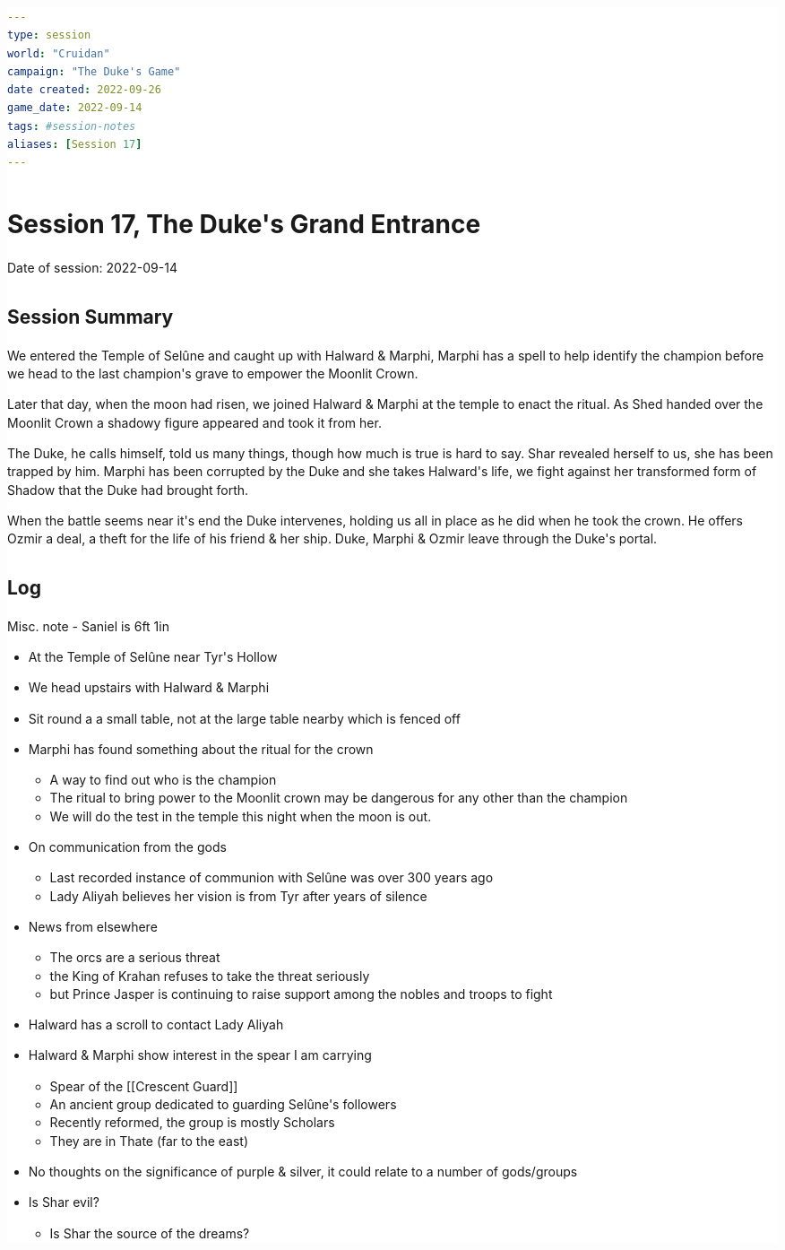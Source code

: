 ```yaml
---
type: session
world: "Cruidan"
campaign: "The Duke's Game"
date created: 2022-09-26
game_date: 2022-09-14
tags: #session-notes 
aliases: [Session 17]
---
```

# Session 17, The Duke's Grand Entrance
Date of session: 2022-09-14

## Session Summary
We entered the Temple of Selûne and caught up with Halward & Marphi, Marphi has a spell to help identify the champion before we head to the last champion's grave to empower the Moonlit Crown.

Later that day, when the moon had risen, we joined Halward & Marphi at the temple to enact the ritual. As Shed handed over the Moonlit Crown a shadowy figure appeared and took it from her.

The Duke, he calls himself, told us many things, though how much is true is hard to say. Shar revealed herself to us, she has been trapped by him. Marphi has been corrupted by the Duke and she takes Halward's life, we fight against her transformed form of Shadow that the Duke had brought forth.

When the battle seems near it's end the Duke intervenes, holding us all in place as he did when he took the crown. He offers Ozmir a deal, a theft for the life of his friend & her ship.
Duke, Marphi & Ozmir leave through the Duke's portal.

## Log
Misc. note - Saniel is 6ft 1in

- At the Temple of Selûne near Tyr's Hollow
- We head upstairs with Halward & Marphi
- Sit round a a small table, not at the large table nearby which is fenced off
- Marphi has found something about the ritual for the crown
	- A way to find out who is the champion
	- The ritual to bring power to the Moonlit crown may be dangerous for any other than the champion
	- We will do the test in the temple this night when the moon is out.

- On communication from the gods
	- Last recorded instance of communion with Selûne was over 300 years ago
	- Lady Aliyah believes her vision is from Tyr after years of silence

- News from elsewhere
	- The orcs are a serious threat
	- the King of Krahan refuses to take the threat seriously
	- but Prince Jasper is continuing to raise support among the nobles and troops to fight

- Halward has a scroll to contact Lady Aliyah
- Halward & Marphi show interest in the spear I am carrying
	- Spear of the [[Crescent Guard]]
	- An ancient group dedicated to guarding Selûne's followers
	- Recently reformed, the group is mostly Scholars
	- They are in Thate (far to the east)
- No thoughts on the significance of purple & silver, it could relate to a number of gods/groups
- Is Shar evil?
	- Is Shar the source of the dreams?
